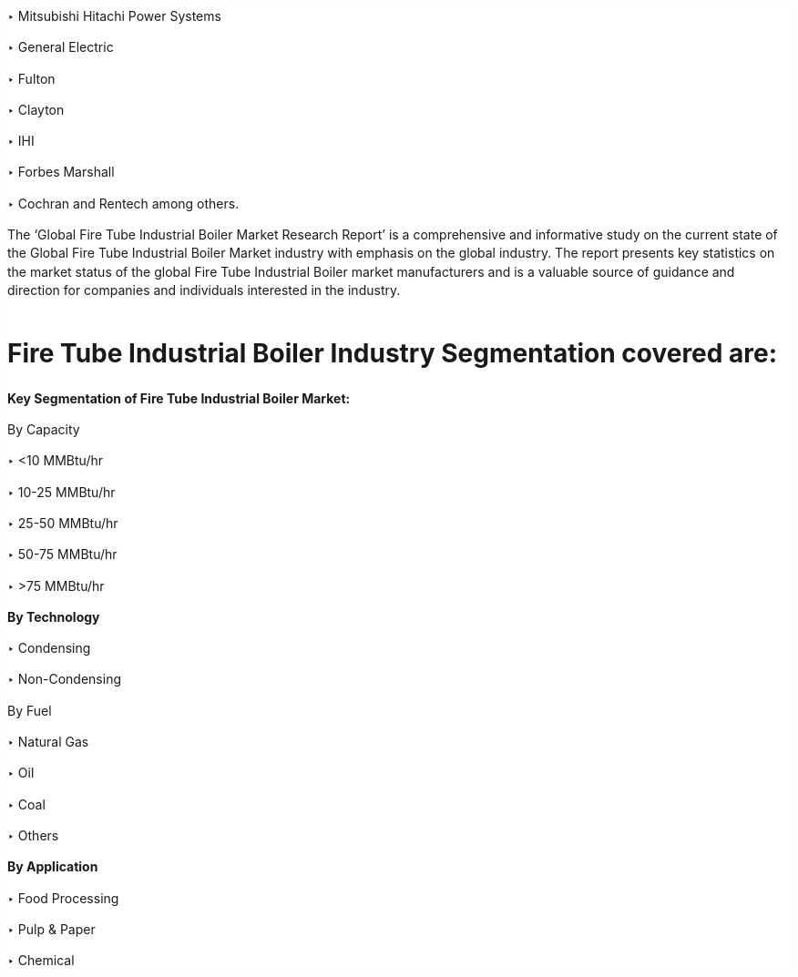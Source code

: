 ‣ Mitsubishi Hitachi Power Systems

‣ General Electric

‣ Fulton

‣ Clayton

‣ IHI

‣ Forbes Marshall

‣ Cochran and Rentech among others.

The ‘Global Fire Tube Industrial Boiler Market Research Report’ is a comprehensive and informative study on the current state of the Global Fire Tube Industrial Boiler Market industry with emphasis on the global industry. The report presents key statistics on the market status of the global Fire Tube Industrial Boiler market manufacturers and is a valuable source of guidance and direction for companies and individuals interested in the industry.

# <strong>Fire Tube Industrial Boiler Industry Segmentation covered are:</strong>

<strong>Key Segmentation of Fire Tube Industrial Boiler Market:</strong> 


By Capacity 

‣ <10 MMBtu/hr

‣ 10-25 MMBtu/hr

‣ 25-50 MMBtu/hr

‣ 50-75 MMBtu/hr

‣ >75 MMBtu/hr

<Strong>By Technology </Strong>

‣ Condensing

‣ Non-Condensing 


By Fuel 

‣ Natural Gas

‣ Oil

‣ Coal

‣ Others

<Strong>By Application</Strong> 

‣ Food Processing

‣ Pulp & Paper

‣ Chemical
